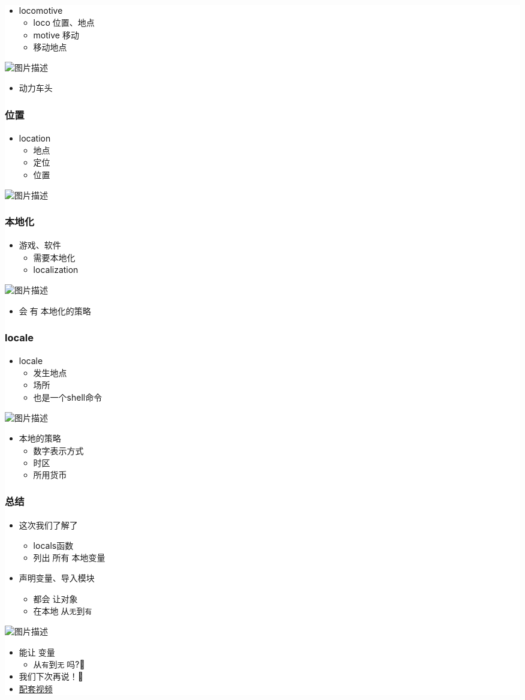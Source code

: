 - locomotive
	- loco 位置、地点
	- motive 移动
	- 移动地点

![图片描述](https://doc.shiyanlou.com/courses/3584/labs/2686341/uid1190679-20241102-1730530909686) 

- 动力车头

### 位置

- location
	- 地点
	- 定位
	- 位置

![图片描述](https://doc.shiyanlou.com/courses/uid1190679-20240924-1727158606660)

### 本地化

- 游戏、软件
	- 需要本地化
	- localization

![图片描述](https://doc.shiyanlou.com/courses/3584/labs/2686341/uid1190679-20241028-1730115094417) 

- 会 有 本地化的策略

### locale

- locale 
	- 发生地点
	- 场所
	- 也是一个shell命令

![图片描述](https://doc.shiyanlou.com/courses/uid1190679-20240924-1727158478228)

- 本地的策略
	- 数字表示方式
	- 时区
	- 所用货币

### 总结

- 这次我们了解了 
	- locals函数
	- 列出 所有 本地变量

- 声明变量、导入模块
	- 都会 让对象
	- 在本地 从`无`到`有`

![图片描述](https://doc.shiyanlou.com/courses/uid1190679-20220727-1658882883586)

- 能让 变量 
	- 从`有`到`无` 吗?🤔
- 我们下次再说！👋
- [配套视频](https://www.bilibili.com/video/BV1wKzDYJEMj)









